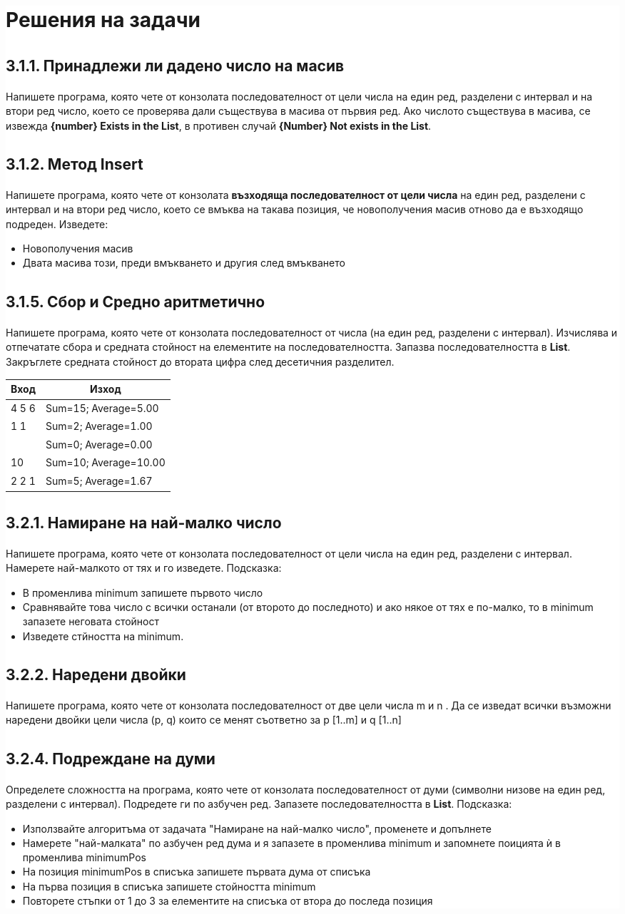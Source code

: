 # Решения на задачи

## 3.1.1. Принадлежи ли дадено число на масив
Напишете програма, която чете от конзолата последователност от цели числа на един ред, разделени с интервал и на втори ред число, което се проверява дали съществува в масива от първия ред.  Ако числото съществува в масива, се извежда **{number} Exists in the List**,  в противен случай **{Number} Not exists in the List**.

## 3.1.2. Метод Insert 
Напишете програма, която чете от конзолата **възходяща последователност от цели числа** на един ред, разделени с интервал и на втори ред число, което се вмъква на такава позиция, че новополучения масив отново да е възходящо подреден. Изведете:
- Новополучения масив
- Двата масива този, преди вмъкването и другия след вмъкването

## 3.1.5. Сбор и Средно аритметично
Напишете програма, която чете от конзолата последователност от числа (на един ред, разделени с интервал). Изчислява и отпечатате сбора и средната стойност на елементите на последователността. Запазва последователността в **List<int>**. Закръглете средната стойност до втората цифра след десетичния разделител.

| **Вход** | **Изход**             |
| -------- | --------------------- |
| 4 5 6    | Sum=15; Average=5.00  |
| 1 1      | Sum=2; Average=1.00   |
|          | Sum=0; Average=0.00   |
| 10       | Sum=10; Average=10.00 |
| 2 2 1    | Sum=5; Average=1.67   |

## 3.2.1. Намиране на най-малко число 
Напишете програма, която чете от конзолата последователност от цели числа на един ред, разделени с интервал. Намерете най-малкото от тях и го изведете. Подсказка: 
- В променлива minimum запишете първото число
- Сравнявайте това число с всички останали (от второто до последното) и ако някое от тях е по-малко, то в minimum запазете неговата стойност
- Изведете стйността на minimum.

## 3.2.2. Наредени двойки
Напишете програма, която чете от конзолата последователност от две цели числа m и n . Да се изведат всички възможни наредени двойки цели числа  (p, q) които се менят съответно за p [1..m] и q [1..n]

## 3.2.4. Подреждане на думи
Определете сложността на програма, която чете от конзолата последователност от думи (символни низове на един ред, разделени с интервал). Подредете ги по азбучен ред. Запазете последователността в **List<string>**. Подсказка:
- Използвайте алгоритъма от задачата "Намиране на най-малко число", променете и допълнете
- Намерете "най-малката" по азбучен ред дума и я запазете в променлива minimum и запомнете поицията ѝ в променлива minimumPos
- На позиция minimumPos в списъка запишете първата дума от списъка
- На първа позиция в списъка запишете стойността minimum
- Повторете  стъпки от 1 до 3 за елементите на списъка от втора до последа позиция
